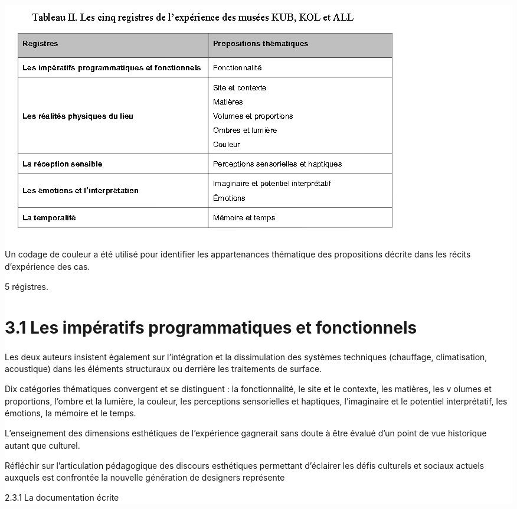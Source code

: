 ![](1nPLGVwAFmfDPvAsjcjs.png)




Un codage de couleur a été utilisé pour identifier les appartenances thématique des propositions décrite dans les récits d’expérience des cas.  



5 régistres.  


3.1 Les impératifs programmatiques et fonctionnels
==================================================



Les deux auteurs insistent également sur l’intégration et la dissimulation des systèmes techniques (chauffage, climatisation, acoustique) dans les éléments structuraux ou derrière les traitements de surface.



Dix catégories thématiques convergent et se distinguent : la fonctionnalité, le site et le contexte, les matières, les v olumes et proportions, l’ombre et la lumière, la couleur, les perceptions sensorielles et haptiques, l’imaginaire et le potentiel interprétatif, les émotions, la mémoire et le temps.



L’enseignement des dimensions esthétiques de l’expérience gagnerait sans doute à être évalué d’un point de vue historique autant que culturel.



Réfléchir sur l’articulation pédagogique des discours esthétiques permettant d’éclairer les défis culturels et sociaux actuels auxquels est confrontée la nouvelle génération de designers représente



2.3.1 La documentation écrite
